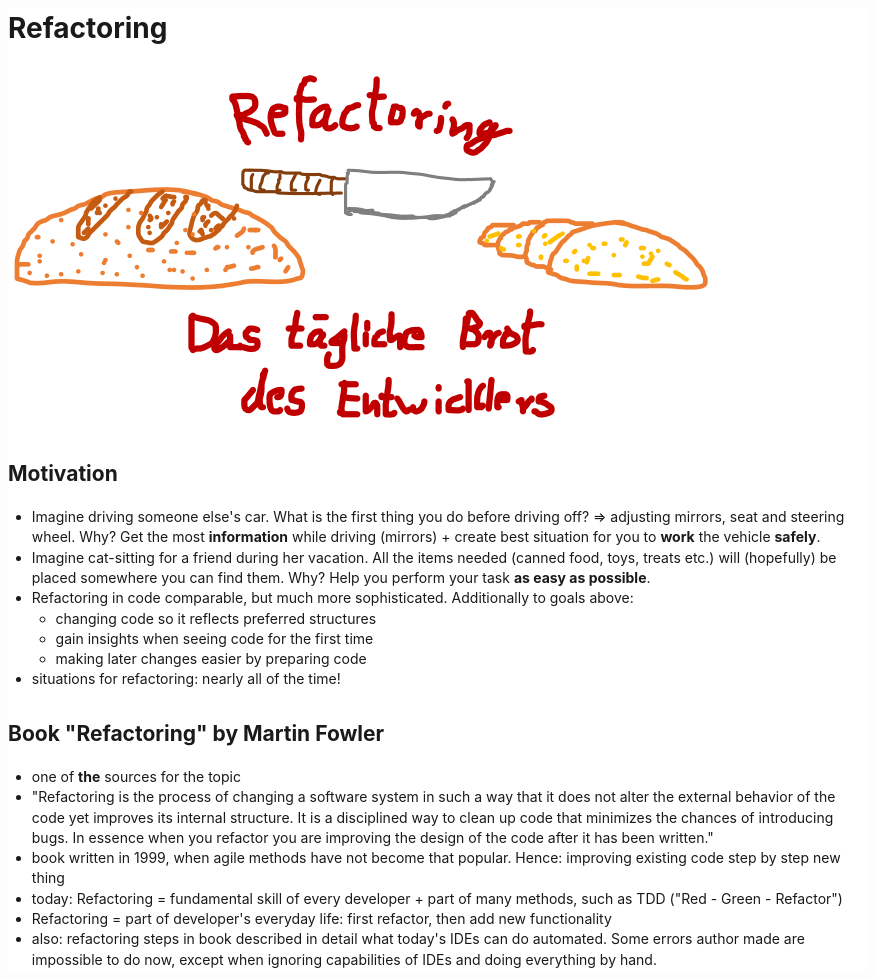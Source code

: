 # Refactoring
![alt text](refactoring.png)

## Motivation
- Imagine driving someone else's car. What is the first thing you do before driving off? => adjusting mirrors, seat and steering wheel. Why? Get the most __information__ while driving (mirrors) + create best situation for you to __work__ the vehicle __safely__.
- Imagine cat-sitting for a friend during her vacation. All the items needed (canned food, toys, treats etc.) will (hopefully) be placed somewhere you can find them. Why? Help you perform your task __as easy as possible__.
- Refactoring in code comparable, but much more sophisticated. Additionally to goals above:
    - changing code so it reflects preferred structures
    - gain insights when seeing code for the first time
    - making later changes easier by preparing code
- situations for refactoring: nearly all of the time!

## Book "Refactoring" by Martin Fowler
- one of __the__ sources for the topic
- "Refactoring is the process of changing a software system in such a way that it does not alter the external behavior of the code yet improves its internal structure. It is a disciplined way to clean up code that minimizes the chances of introducing bugs. In essence when you refactor you are improving the design of the code after it has been written."
- book written in 1999, when agile methods have not become that popular. Hence: improving existing code step by step new thing
- today: Refactoring = fundamental skill of every developer + part of many methods, such as TDD ("Red - Green - Refactor")
- Refactoring = part of developer's everyday life: first refactor, then add new functionality
- also: refactoring steps in book described in detail what today's IDEs can do automated. Some errors author made are impossible to do now, except when ignoring capabilities of IDEs and doing everything by hand.
 
